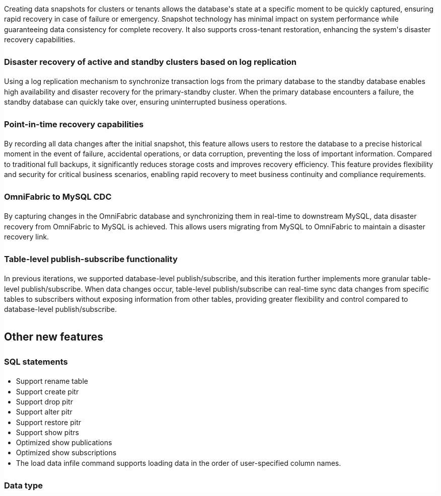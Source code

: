 Creating data snapshots for clusters or tenants allows the database's state at a specific moment to be quickly captured, ensuring rapid recovery in case of failure or emergency. Snapshot technology has minimal impact on system performance while guaranteeing data consistency for complete recovery. It also supports cross-tenant restoration, enhancing the system's disaster recovery capabilities.

### Disaster recovery of active and standby clusters based on log replication

Using a log replication mechanism to synchronize transaction logs from the primary database to the standby database enables high availability and disaster recovery for the primary-standby cluster. When the primary database encounters a failure, the standby database can quickly take over, ensuring uninterrupted business operations.

### Point-in-time recovery capabilities

By recording all data changes after the initial snapshot, this feature allows users to restore the database to a precise historical moment in the event of failure, accidental operations, or data corruption, preventing the loss of important information. Compared to traditional full backups, it significantly reduces storage costs and improves recovery efficiency. This feature provides flexibility and security for critical business scenarios, enabling rapid recovery to meet business continuity and compliance requirements.

### OmniFabric to MySQL CDC

By capturing changes in the OmniFabric database and synchronizing them in real-time to downstream MySQL, data disaster recovery from OmniFabric to MySQL is achieved. This allows users migrating from MySQL to OmniFabric to maintain a disaster recovery link.

### Table-level publish-subscribe functionality

In previous iterations, we supported database-level publish/subscribe, and this iteration further implements more granular table-level publish/subscribe. When data changes occur, table-level publish/subscribe can real-time sync data changes from specific tables to subscribers without exposing information from other tables, providing greater flexibility and control compared to database-level publish/subscribe.

## Other new features

### SQL statements

- Support rename table
- Support create pitr
- Support drop pitr
- Support alter pitr
- Support restore pitr
- Support show pitrs
- Optimized show publications
- Optimized show subscriptions
- The load data infile command supports loading data in the order of user-specified column names.

### Data type
